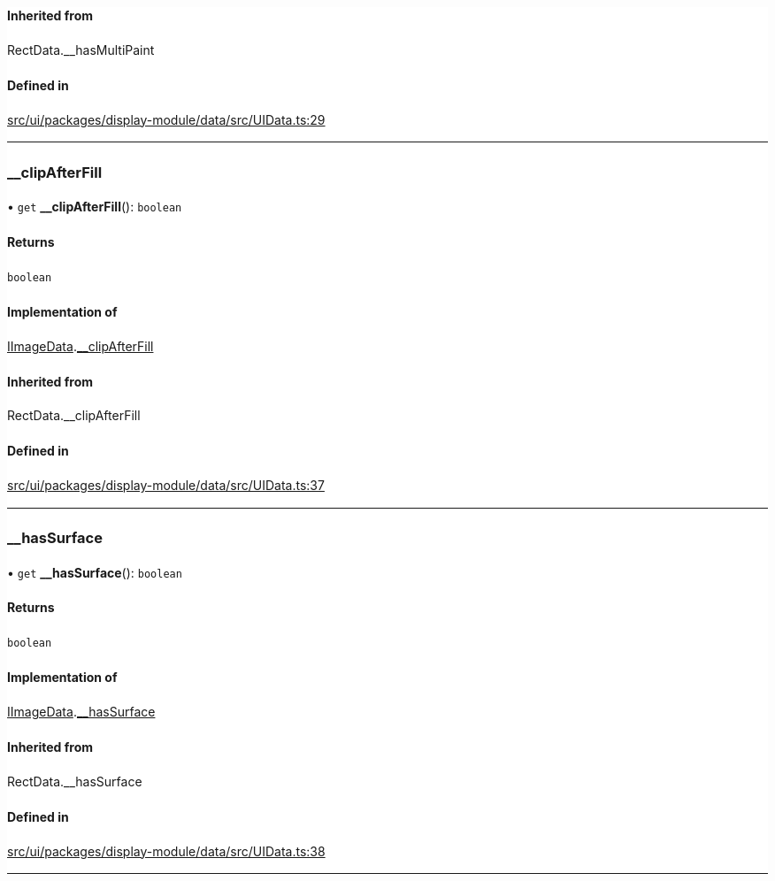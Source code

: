 #### Inherited from

RectData.\_\_hasMultiPaint

#### Defined in

[src/ui/packages/display-module/data/src/UIData.ts:29](https://github.com/leaferjs/leafer-ui/blob/16756ed01a69dbd7bc933bd482f1080c8875c2f1/packages/display-module/data/src/UIData.ts#L29)

___

### \_\_clipAfterFill

• `get` **__clipAfterFill**(): `boolean`

#### Returns

`boolean`

#### Implementation of

[IImageData](../interfaces/IImageData.md).[__clipAfterFill](../interfaces/IImageData.md#__clipafterfill)

#### Inherited from

RectData.\_\_clipAfterFill

#### Defined in

[src/ui/packages/display-module/data/src/UIData.ts:37](https://github.com/leaferjs/leafer-ui/blob/16756ed01a69dbd7bc933bd482f1080c8875c2f1/packages/display-module/data/src/UIData.ts#L37)

___

### \_\_hasSurface

• `get` **__hasSurface**(): `boolean`

#### Returns

`boolean`

#### Implementation of

[IImageData](../interfaces/IImageData.md).[__hasSurface](../interfaces/IImageData.md#__hassurface)

#### Inherited from

RectData.\_\_hasSurface

#### Defined in

[src/ui/packages/display-module/data/src/UIData.ts:38](https://github.com/leaferjs/leafer-ui/blob/16756ed01a69dbd7bc933bd482f1080c8875c2f1/packages/display-module/data/src/UIData.ts#L38)

___
